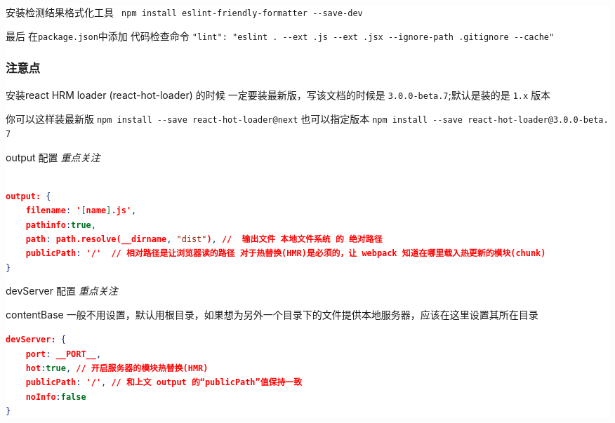 ```json

```

安装检测结果格式化工具
` npm install eslint-friendly-formatter --save-dev`

最后 在` package.json `中添加 代码检查命令
` "lint": "eslint . --ext .js --ext .jsx --ignore-path .gitignore --cache" `


### 注意点

安装react HRM loader (react-hot-loader) 的时候 一定要装最新版，写该文档的时候是 ` 3.0.0-beta.7 `;默认是装的是 `1.x` 版本

你可以这样装最新版
` npm install --save react-hot-loader@next `
也可以指定版本
` npm install --save react-hot-loader@3.0.0-beta.7 `

output 配置 *重点关注*

```json

output: {
    filename: '[name].js',
    pathinfo:true,
    path: path.resolve(__dirname, "dist"), //  输出文件 本地文件系统 的 绝对路径
    publicPath: '/'  // 相对路径是让浏览器读的路径 对于热替换(HMR)是必须的，让 webpack 知道在哪里载入热更新的模块(chunk)
}

```

devServer 配置 *重点关注*

contentBase 一般不用设置，默认用根目录，如果想为另外一个目录下的文件提供本地服务器，应该在这里设置其所在目录

```json
devServer: {
    port: __PORT__,
    hot:true, // 开启服务器的模块热替换(HMR)
    publicPath: '/', // 和上文 output 的“publicPath”值保持一致
    noInfo:false
}

```
